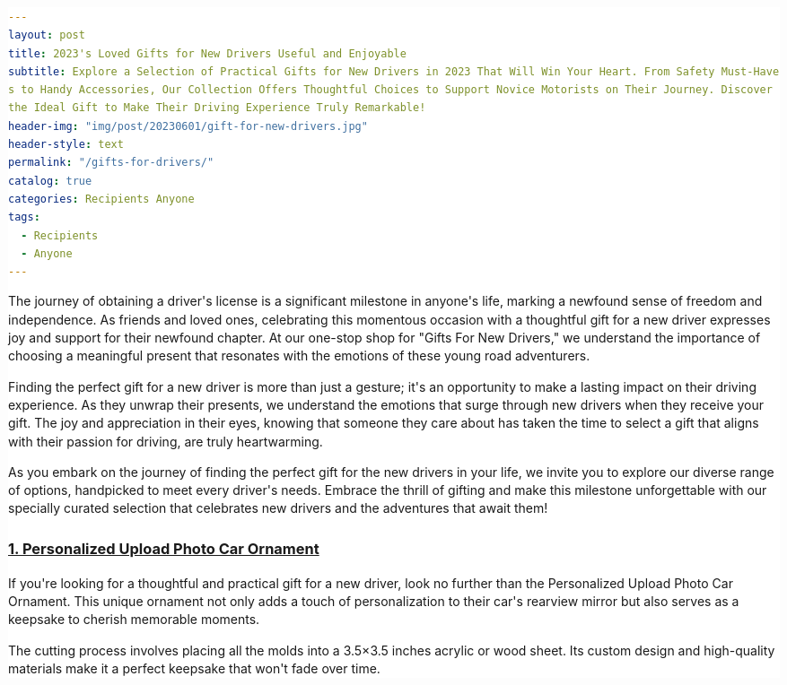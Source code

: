 ```yaml
---
layout: post
title: 2023's Loved Gifts for New Drivers Useful and Enjoyable
subtitle: Explore a Selection of Practical Gifts for New Drivers in 2023 That Will Win Your Heart. From Safety Must-Haves to Handy Accessories, Our Collection Offers Thoughtful Choices to Support Novice Motorists on Their Journey. Discover the Ideal Gift to Make Their Driving Experience Truly Remarkable!
header-img: "img/post/20230601/gift-for-new-drivers.jpg"
header-style: text
permalink: "/gifts-for-drivers/"
catalog: true
categories: Recipients Anyone
tags:
  - Recipients
  - Anyone
---
```


The journey of obtaining a driver's license is a significant milestone in anyone's life, marking a newfound sense of freedom and independence. As friends and loved ones, celebrating this momentous occasion with a thoughtful gift for a new driver expresses joy and support for their newfound chapter. At our one-stop shop for "Gifts For New Drivers," we understand the importance of choosing a meaningful present that resonates with the emotions of these young road adventurers.

Finding the perfect gift for a new driver is more than just a gesture; it's an opportunity to make a lasting impact on their driving experience. As they unwrap their presents, we understand the emotions that surge through new drivers when they receive your gift. The joy and appreciation in their eyes, knowing that someone they care about has taken the time to select a gift that aligns with their passion for driving, are truly heartwarming.

As you embark on the journey of finding the perfect gift for the new drivers in your life, we invite you to explore our diverse range of options, handpicked to meet every driver's needs. Embrace the thrill of gifting and make this milestone unforgettable with our specially curated selection that celebrates new drivers and the adventures that await them!

### [1. Personalized Upload Photo Car Ornament](https://loveable.us/products/forever-loved-personalized-upload-photo-car-ornament-memorial-gift-for-family-angel-in-heaven-for-loss-family-members-on-anniversary-304hptlor248?variant=44410397589736?utm_source=avada&ranking=&utm_source=&utm_campaign=useful-gifts-for-new-drivers-in-2023-you-will-love)

If you're looking for a thoughtful and practical gift for a new driver, look no further than the Personalized Upload Photo Car Ornament. This unique ornament not only adds a touch of personalization to their car's rearview mirror but also serves as a keepsake to cherish memorable moments.

The cutting process involves placing all the molds into a 3.5×3.5 inches acrylic or wood sheet. Its custom design and high-quality materials make it a perfect keepsake that won't fade over time.

<div class="f-grid">
    <div class="f-grid-col">